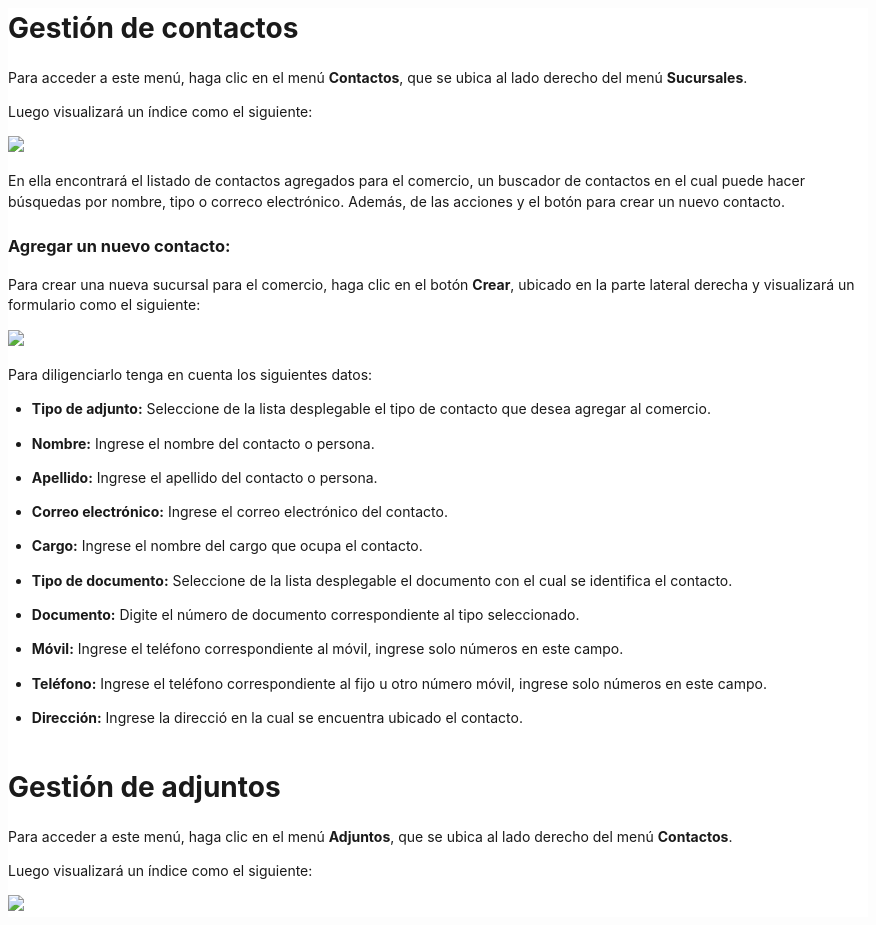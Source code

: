 
# Gestión de contactos

Para acceder a este menú, haga clic en el menú **Contactos**, que se ubica al lado derecho del menú **Sucursales**. 

Luego visualizará un índice como el siguiente:

![](https://wiki.placetopay.com/images/3/3d/Contacts-index.png)

En ella encontrará el listado de contactos agregados para el comercio, un buscador de contactos en el cual puede hacer búsquedas por nombre, tipo o correco electrónico. Además, de las acciones y el botón para crear un nuevo contacto.

### Agregar un nuevo contacto:

Para crear una nueva sucursal para el comercio, haga clic en el botón **Crear**, ubicado en la parte lateral derecha y visualizará un formulario como el siguiente:

![](https://wiki.placetopay.com/images/c/c1/Create-contact.png)

Para diligenciarlo tenga en cuenta los siguientes datos:

- **Tipo de adjunto:** Seleccione de la lista desplegable el tipo de contacto que desea agregar al comercio.

- **Nombre:** Ingrese el nombre del contacto o persona.

- **Apellido:** Ingrese el apellido del contacto o persona.

- **Correo electrónico:** Ingrese el correo electrónico
del contacto.

- **Cargo:** Ingrese el nombre del cargo que ocupa el contacto.

- **Tipo de documento:** Seleccione de la lista desplegable el documento con el cual se identifica el contacto.

- **Documento:** Digite el número de documento correspondiente al tipo seleccionado.

- **Móvil:** Ingrese el teléfono correspondiente al móvil, ingrese solo números en este campo.

- **Teléfono:** Ingrese el teléfono correspondiente al fijo u otro número móvil, ingrese solo números en este campo.

- **Dirección:** Ingrese la direcció en la cual se encuentra ubicado el contacto.



# Gestión de adjuntos

Para acceder a este menú, haga clic en el menú **Adjuntos**, que se ubica al lado derecho del menú **Contactos**. 

Luego visualizará un índice como el siguiente:

![](https://wiki.placetopay.com/images/d/d3/Attachments-index.png)
